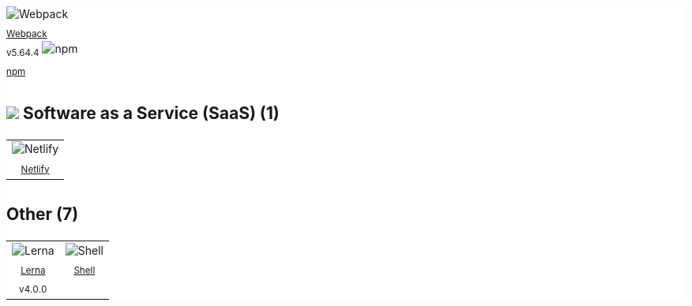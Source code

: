 <td align='center'>
  <img width='36' height='36' src='https://img.stackshare.io/service/1682/IMG_4636.PNG' alt='Webpack'>
  <br>
  <sub><a href="http://webpack.js.org">Webpack</a></sub>
  <br>
  <sub>v5.64.4</sub>
</td>

<td align='center'>
  <img width='36' height='36' src='https://img.stackshare.io/service/1120/lejvzrnlpb308aftn31u.png' alt='npm'>
  <br>
  <sub><a href="https://www.npmjs.com/">npm</a></sub>
  <br>
  <sub></sub>
</td>

</tr>
</table>

## <img src='https://img.stackshare.io/saas.svg'/> Software as a Service (SaaS) (1)
<table><tr>
  <td align='center'>
  <img width='36' height='36' src='https://img.stackshare.io/service/2748/default_5dfbb146cf22182bca88c7d07f2515a5888fc12a.jpg' alt='Netlify'>
  <br>
  <sub><a href="https://www.netlify.com/">Netlify</a></sub>
  <br>
  <sub></sub>
</td>

</tr>
</table>

## Other (7)
<table><tr>
  <td align='center'>
  <img width='36' height='36' src='https://img.stackshare.io/service/6207/OwqAUSQi_400x400.jpg' alt='Lerna'>
  <br>
  <sub><a href="https://lerna.js.org/">Lerna</a></sub>
  <br>
  <sub>v4.0.0</sub>
</td>

<td align='center'>
  <img width='36' height='36' src='https://img.stackshare.io/service/4631/default_c2062d40130562bdc836c13dbca02d318205a962.png' alt='Shell'>
  <br>
  <sub><a href="https://en.wikipedia.org/wiki/Shell_script">Shell</a></sub>
  <br>
  <sub></sub>
</td>
